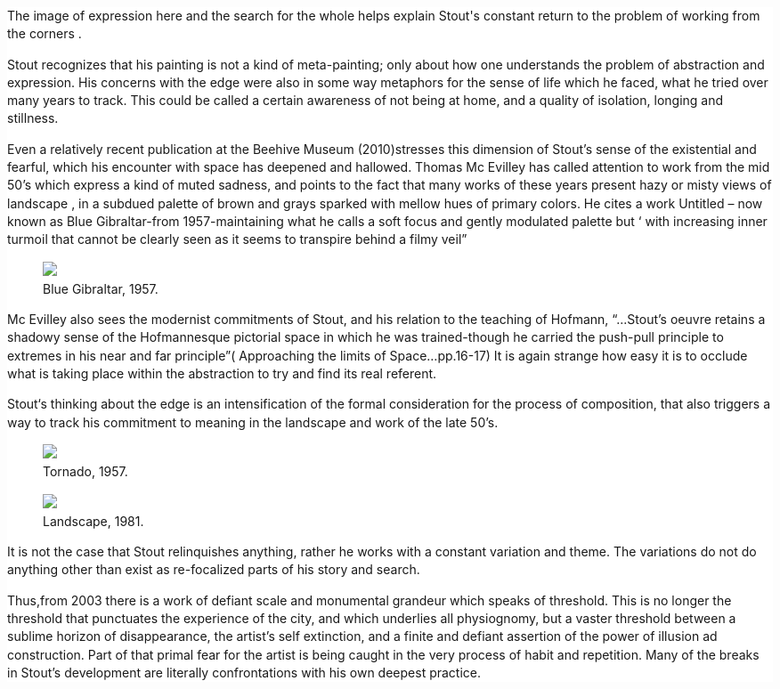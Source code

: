 The image of expression here and the search for the whole helps explain Stout&#39;s constant return to the problem of working from the corners .

Stout recognizes that his painting is not a kind of meta-painting; only about how one understands the problem of abstraction and expression. His concerns with the edge were also in some way metaphors for the sense of life which he faced, what he tried over many years to track. This could be called a certain awareness of not being at home, and a quality of isolation, longing and stillness.

Even a relatively recent publication at the Beehive Museum (2010)stresses this dimension of Stout&rsquo;s sense of the existential and fearful, which his encounter with space has deepened and hallowed. Thomas Mc Evilley has called attention to work from the mid 50&rsquo;s which express a kind of muted sadness, and points to the fact that many works of these years present hazy or misty views of landscape , in a subdued palette of brown and grays sparked with mellow hues of primary colors. He cites a work Untitled &ndash; now known as Blue Gibraltar-from 1957-maintaining what he calls a soft focus and gently modulated palette but &lsquo; with increasing inner turmoil that cannot be clearly seen as it seems to transpire behind a filmy veil&rdquo;

<figure>
<img src="https://storage.googleapis.com/sammeltassen.nl/patrick-healy/stout/Richard-Stou4sw_html_m25036cf8.jpg">
<figcaption>Blue Gibraltar, 1957.</figcaption>
</figure>

Mc Evilley also sees the modernist commitments of Stout, and his relation to the teaching of Hofmann, &ldquo;...Stout&rsquo;s oeuvre retains a shadowy sense of the Hofmannesque pictorial space in which he was trained-though he carried the push-pull principle to extremes in his near and far principle&rdquo;( Approaching the limits of Space&hellip;pp.16-17) It is again strange how easy it is to occlude what is taking place within the abstraction to try and find its real referent.

Stout&lsquo;s thinking about the edge is an intensification of the formal consideration for the process of composition, that also triggers a way to track his commitment to meaning in the landscape and work of the late 50&rsquo;s.

<figure>
<img src="https://storage.googleapis.com/sammeltassen.nl/patrick-healy/stout/Richard-Stou4sw_html_35a58b20.jpg">
<figcaption>Tornado, 1957.</figcaption>
</figure>

<figure>
<img src="https://storage.googleapis.com/sammeltassen.nl/patrick-healy/stout/Richard-Stou4sw_html_m5703366b.jpg">
<figcaption>Landscape, 1981.</figcaption>
</figure>

It is not the case that Stout relinquishes anything, rather he works with a constant variation and theme. The variations do not do anything other than exist as re-focalized parts of his story and search.

Thus,from 2003 there is a work of defiant scale and monumental grandeur which speaks of threshold. This is no longer the threshold that punctuates the experience of the city, and which underlies all physiognomy, but a vaster threshold between a sublime horizon of disappearance, the artist&rsquo;s self extinction, and a finite and defiant assertion of the power of illusion ad construction. Part of that primal fear for the artist is being caught in the very process of habit and repetition. Many of the breaks in Stout&rsquo;s development are literally confrontations with his own deepest practice.
